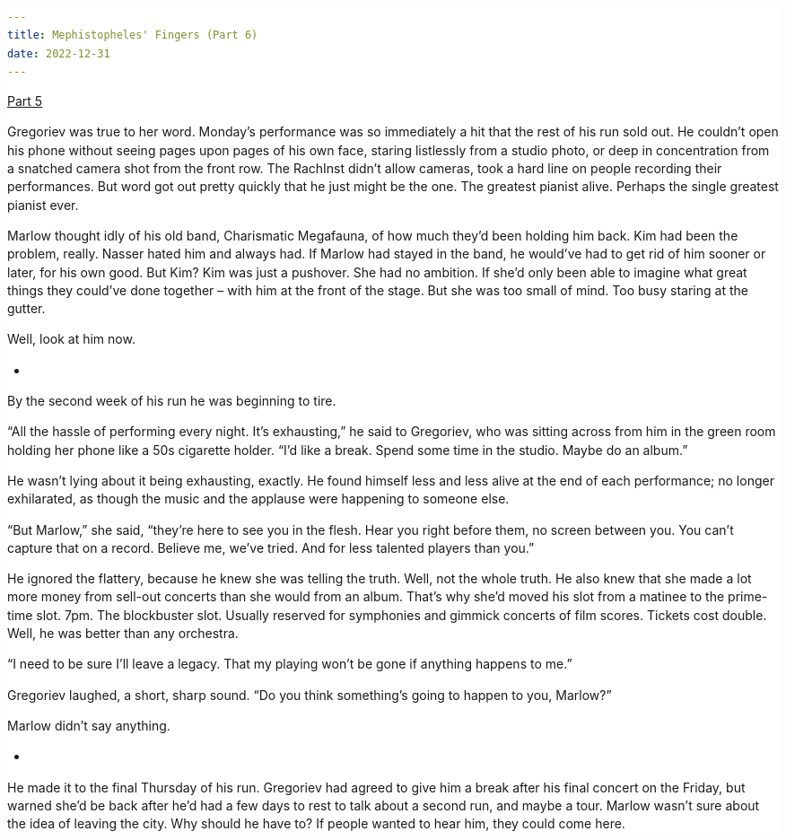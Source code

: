 ```yaml
---
title: Mephistopheles' Fingers (Part 6)
date: 2022-12-31
---
```


<a href="./mephistopheles-fingers-5">Part 5</a>

Gregoriev was true to her word. Monday’s performance was so immediately a hit that the rest of his run sold out. He couldn’t open his phone without seeing pages upon pages of his own face, staring listlessly from a studio photo, or deep in concentration from a snatched camera shot from the front row. The RachInst didn’t allow cameras, took a hard line on people recording their performances. But word got out pretty quickly that he just might be the one. The greatest pianist alive. Perhaps the single greatest pianist ever.

Marlow thought idly of his old band, Charismatic Megafauna, of how much they’d been holding him back. Kim had been the problem, really. Nasser hated him and always had. If Marlow had stayed in the band, he would’ve had to get rid of him sooner or later, for his own good. But Kim? Kim was just a pushover. She had no ambition. If she’d only been able to imagine what great things they could’ve done together – with him at the front of the stage. But she was too small of mind. Too busy staring at the gutter.

Well, look at him now.

*

By the second week of his run he was beginning to tire.

“All the hassle of performing every night. It’s exhausting,” he said to Gregoriev, who was sitting across from him in the green room holding her phone like a 50s cigarette holder. “I’d like a break. Spend some time in the studio. Maybe do an album.”

He wasn’t lying about it being exhausting, exactly. He found himself less and less alive at the end of each performance; no longer exhilarated, as though the music and the applause were happening to someone else.

“But Marlow,” she said, “they’re here to see you in the flesh. Hear you right before them, no screen between you. You can’t capture that on a record. Believe me, we’ve tried. And for less talented players than you.”

He ignored the flattery, because he knew she was telling the truth. Well, not the whole truth. He also knew that she made a lot more money from sell-out concerts than she would from an album. That’s why she’d moved his slot from a matinee to the prime-time slot. 7pm. The blockbuster slot. Usually reserved for symphonies and gimmick concerts of film scores. Tickets cost double. Well, he was better than any orchestra.

“I need to be sure I’ll leave a legacy. That my playing won’t be gone if anything happens to me.”

Gregoriev laughed, a short, sharp sound. “Do you think something’s going to happen to you, Marlow?”

Marlow didn’t say anything.

*

He made it to the final Thursday of his run. Gregoriev had agreed to give him a break after his final concert on the Friday, but warned she’d be back after he’d had a few days to rest to talk about a second run, and maybe a tour. Marlow wasn’t sure about the idea of leaving the city. Why should he have to? If people wanted to hear him, they could come here.
